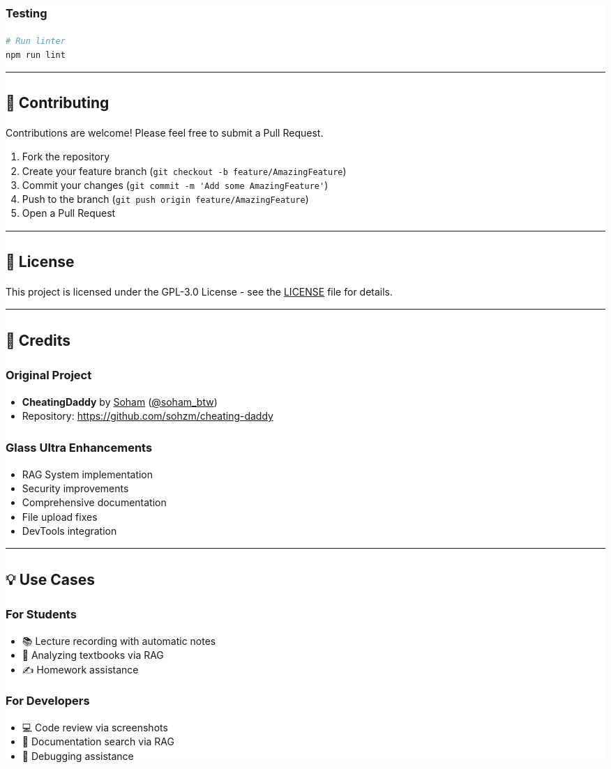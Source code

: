 ### Testing

```bash
# Run linter
npm run lint
```

---

## 🤝 Contributing

Contributions are welcome! Please feel free to submit a Pull Request.

1. Fork the repository
2. Create your feature branch (`git checkout -b feature/AmazingFeature`)
3. Commit your changes (`git commit -m 'Add some AmazingFeature'`)
4. Push to the branch (`git push origin feature/AmazingFeature`)
5. Open a Pull Request

---

## 📜 License

This project is licensed under the GPL-3.0 License - see the [LICENSE](LICENSE) file for details.

---

## 🙏 Credits

### Original Project
- **CheatingDaddy** by [Soham](https://github.com/sohzm) ([@soham_btw](https://x.com/soham_btw))
- Repository: https://github.com/sohzm/cheating-daddy

### Glass Ultra Enhancements
- RAG System implementation
- Security improvements
- Comprehensive documentation
- File upload fixes
- DevTools integration

---

## 💡 Use Cases

### For Students
- 📚 Lecture recording with automatic notes
- 📄 Analyzing textbooks via RAG
- ✍️ Homework assistance

### For Developers
- 💻 Code review via screenshots
- 📖 Documentation search via RAG
- 🐛 Debugging assistance
